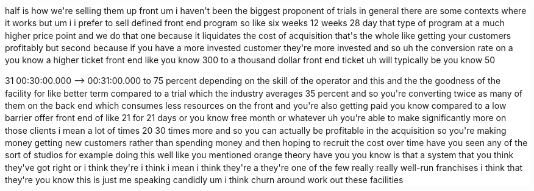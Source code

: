 half is how we're selling them up front
um i haven't been the biggest proponent
of trials in general there are some
contexts where it works but
um i i prefer to sell defined front end
program so like
six weeks 12 weeks 28 day that type of
program
at a much higher price point and we do
that one because it liquidates the cost
of acquisition that's the whole like
getting your customers profitably
but second because if you have a more
invested customer they're more invested
and so uh the conversion rate on a you
know a higher ticket front end like you
know
300 to a thousand dollar front end
ticket uh will typically be you know 50

31
00:30:00.000 --> 00:31:00.000
to 75
percent depending on the skill of the
operator and this and the
the goodness of the facility for like
better term
compared to a trial which the industry
averages 35 percent
and so you're converting twice as many
of them on the back end which consumes
less resources on the front
and you're also getting paid you know
compared to a low barrier offer front
end of like
21 for 21 days or you know free month or
whatever uh you're able to make
significantly more
on those clients i mean a lot of times
20 30 times more and so you can actually
be profitable in the acquisition so
you're making money getting new
customers rather than spending money and
then hoping to recruit the cost over
time
have you seen any of the sort of studios
for example doing this well like you
mentioned orange theory have you
you know is that a system that you think
they've got right or
i think they're i think i mean i think
they're
a they're one of the few really
really well-run franchises i think that
they're
you know this is just me speaking
candidly um
i think churn around work out these
facilities
